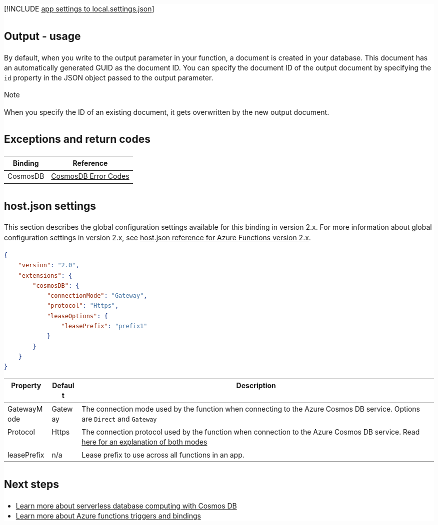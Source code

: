 [!INCLUDE [app settings to local.settings.json](../../includes/functions-app-settings-local.md)]

## Output - usage

By default, when you write to the output parameter in your function, a document is created in your database. This document has an automatically generated GUID as the document ID. You can specify the document ID of the output document by specifying the `id` property in the JSON object passed to the output parameter.

> [!Note]
> When you specify the ID of an existing document, it gets overwritten by the new output document.

## Exceptions and return codes

| Binding | Reference |
|---|---|
| CosmosDB | [CosmosDB Error Codes](https://docs.microsoft.com/rest/api/cosmos-db/http-status-codes-for-cosmosdb) |

<a name="host-json"></a>

## host.json settings

This section describes the global configuration settings available for this binding in version 2.x. For more information about global configuration settings in version 2.x, see [host.json reference for Azure Functions version 2.x](functions-host-json.md).

```json
{
    "version": "2.0",
    "extensions": {
        "cosmosDB": {
            "connectionMode": "Gateway",
            "protocol": "Https",
            "leaseOptions": {
                "leasePrefix": "prefix1"
            }
        }
    }
}
```

|Property  |Default | Description |
|---------|---------|---------|
|GatewayMode|Gateway|The connection mode used by the function when connecting to the Azure Cosmos DB service. Options are `Direct` and `Gateway`|
|Protocol|Https|The connection protocol used by the function when connection to the Azure Cosmos DB service.  Read [here for an explanation of both modes](../cosmos-db/performance-tips.md#networking)|
|leasePrefix|n/a|Lease prefix to use across all functions in an app.|

## Next steps

* [Learn more about serverless database computing with Cosmos DB](../cosmos-db/serverless-computing-database.md)
* [Learn more about Azure functions triggers and bindings](functions-triggers-bindings.md)


